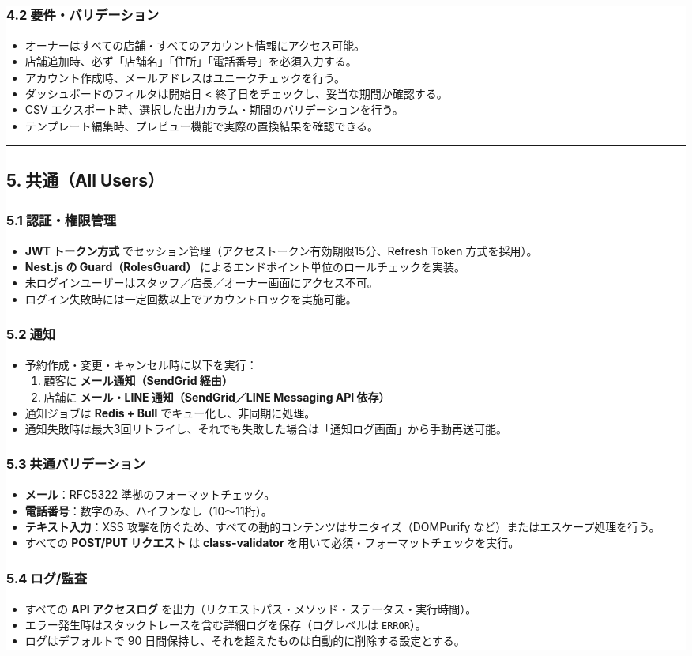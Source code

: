 ### 4.2 要件・バリデーション
- オーナーはすべての店舗・すべてのアカウント情報にアクセス可能。  
- 店舗追加時、必ず「店舗名」「住所」「電話番号」を必須入力する。  
- アカウント作成時、メールアドレスはユニークチェックを行う。  
- ダッシュボードのフィルタは開始日 < 終了日をチェックし、妥当な期間か確認する。  
- CSV エクスポート時、選択した出力カラム・期間のバリデーションを行う。  
- テンプレート編集時、プレビュー機能で実際の置換結果を確認できる。  

---

## 5. 共通（All Users）

### 5.1 認証・権限管理
- **JWT トークン方式** でセッション管理（アクセストークン有効期限15分、Refresh Token 方式を採用）。  
- **Nest.js の Guard（RolesGuard）** によるエンドポイント単位のロールチェックを実装。  
- 未ログインユーザーはスタッフ／店長／オーナー画面にアクセス不可。  
- ログイン失敗時には一定回数以上でアカウントロックを実施可能。  

### 5.2 通知
- 予約作成・変更・キャンセル時に以下を実行：  
  1. 顧客に **メール通知（SendGrid 経由）**  
  2. 店舗に **メール・LINE 通知（SendGrid／LINE Messaging API 依存）**  
- 通知ジョブは **Redis + Bull** でキュー化し、非同期に処理。  
- 通知失敗時は最大3回リトライし、それでも失敗した場合は「通知ログ画面」から手動再送可能。  

### 5.3 共通バリデーション
- **メール**：RFC5322 準拠のフォーマットチェック。  
- **電話番号**：数字のみ、ハイフンなし（10～11桁）。  
- **テキスト入力**：XSS 攻撃を防ぐため、すべての動的コンテンツはサニタイズ（DOMPurify など）またはエスケープ処理を行う。  
- すべての **POST/PUT リクエスト** は **class-validator** を用いて必須・フォーマットチェックを実行。  

### 5.4 ログ\/監査
- すべての **API アクセスログ** を出力（リクエストパス・メソッド・ステータス・実行時間）。  
- エラー発生時はスタックトレースを含む詳細ログを保存（ログレベルは `ERROR`）。  
- ログはデフォルトで 90 日間保持し、それを超えたものは自動的に削除する設定とする。  
